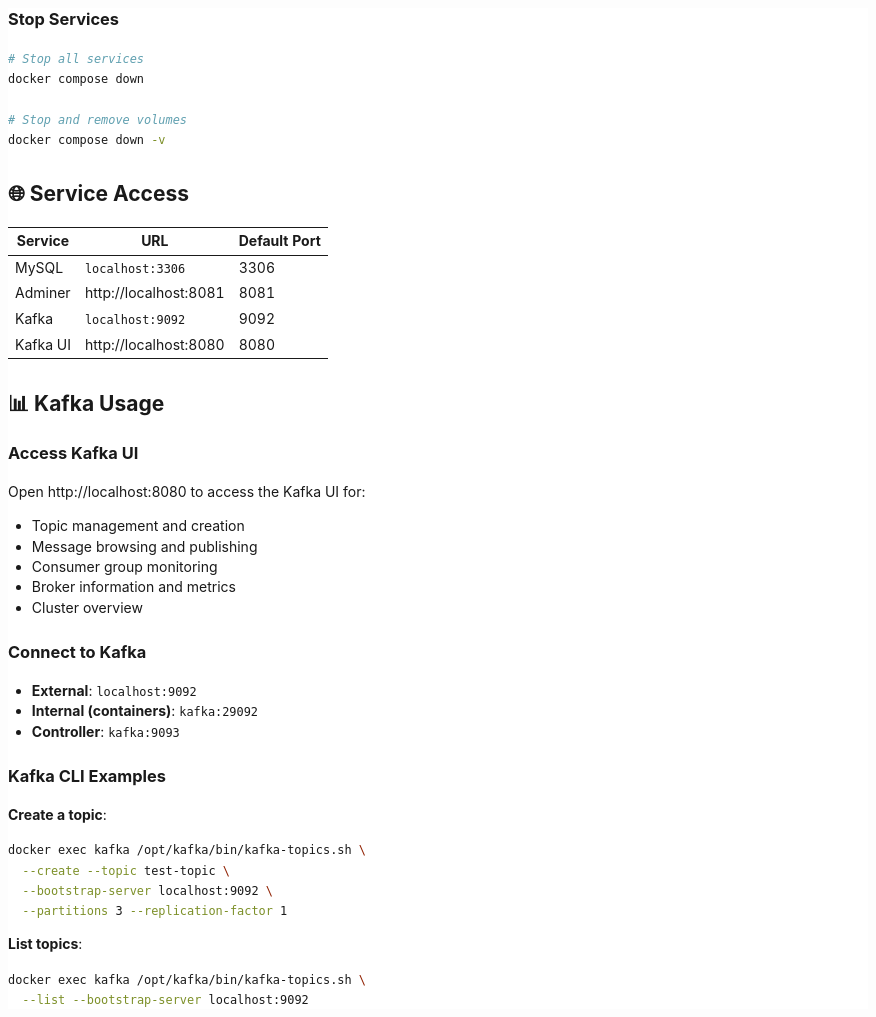 ### Stop Services
```bash
# Stop all services
docker compose down

# Stop and remove volumes
docker compose down -v
```

## 🌐 Service Access

| Service | URL | Default Port |
|---------|-----|--------------|
| MySQL | `localhost:3306` | 3306 |
| Adminer | http://localhost:8081 | 8081 |
| Kafka | `localhost:9092` | 9092 |
| Kafka UI | http://localhost:8080 | 8080 |

## 📊 Kafka Usage

### Access Kafka UI
Open http://localhost:8080 to access the Kafka UI for:
- Topic management and creation
- Message browsing and publishing
- Consumer group monitoring
- Broker information and metrics
- Cluster overview

### Connect to Kafka
- **External**: `localhost:9092`
- **Internal (containers)**: `kafka:29092`
- **Controller**: `kafka:9093`

### Kafka CLI Examples

**Create a topic**:
```bash
docker exec kafka /opt/kafka/bin/kafka-topics.sh \
  --create --topic test-topic \
  --bootstrap-server localhost:9092 \
  --partitions 3 --replication-factor 1
```

**List topics**:
```bash
docker exec kafka /opt/kafka/bin/kafka-topics.sh \
  --list --bootstrap-server localhost:9092
```
